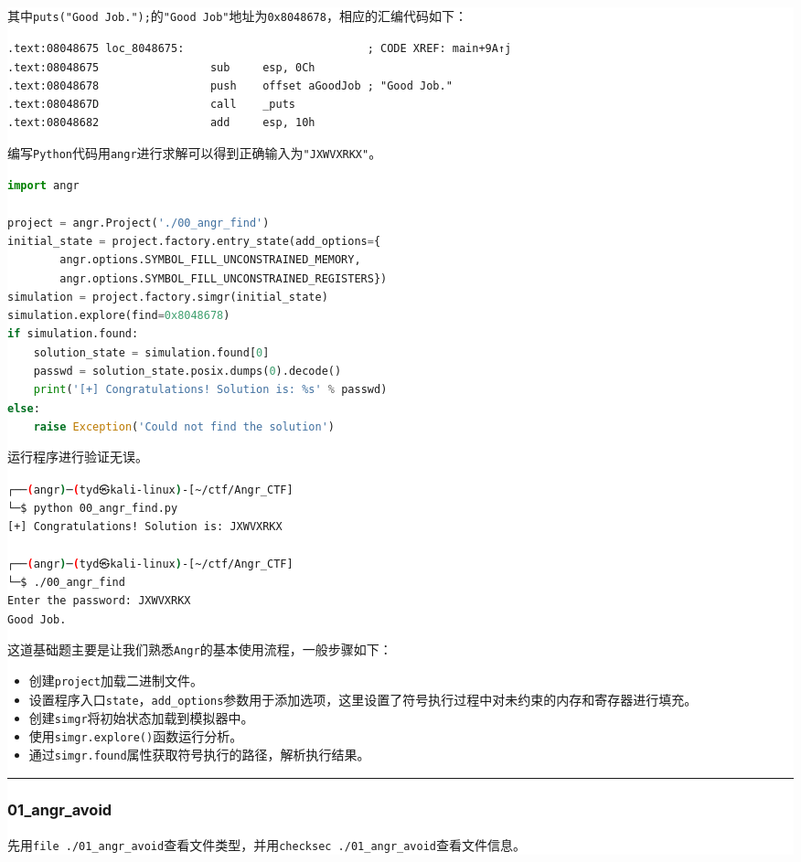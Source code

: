 其中`puts("Good Job.");`的`"Good Job"`地址为`0x8048678`，相应的汇编代码如下：

```assembly
.text:08048675 loc_8048675:                            ; CODE XREF: main+9A↑j
.text:08048675                 sub     esp, 0Ch
.text:08048678                 push    offset aGoodJob ; "Good Job."
.text:0804867D                 call    _puts
.text:08048682                 add     esp, 10h
```

编写`Python`代码用`angr`进行求解可以得到正确输入为`"JXWVXRKX"`。

```python
import angr

project = angr.Project('./00_angr_find')
initial_state = project.factory.entry_state(add_options={
        angr.options.SYMBOL_FILL_UNCONSTRAINED_MEMORY,
        angr.options.SYMBOL_FILL_UNCONSTRAINED_REGISTERS})
simulation = project.factory.simgr(initial_state)
simulation.explore(find=0x8048678)
if simulation.found:
    solution_state = simulation.found[0]
    passwd = solution_state.posix.dumps(0).decode()
    print('[+] Congratulations! Solution is: %s' % passwd)
else:
    raise Exception('Could not find the solution')
```

运行程序进行验证无误。

```bash
┌──(angr)─(tyd㉿kali-linux)-[~/ctf/Angr_CTF]
└─$ python 00_angr_find.py 
[+] Congratulations! Solution is: JXWVXRKX

┌──(angr)─(tyd㉿kali-linux)-[~/ctf/Angr_CTF]
└─$ ./00_angr_find 
Enter the password: JXWVXRKX
Good Job.
```

这道基础题主要是让我们熟悉`Angr`的基本使用流程，一般步骤如下：

- 创建`project`加载二进制文件。
- 设置程序入口`state`，`add_options`参数用于添加选项，这里设置了符号执行过程中对未约束的内存和寄存器进行填充。
- 创建`simgr`将初始状态加载到模拟器中。
- 使用`simgr.explore()`函数运行分析。
- 通过`simgr.found`属性获取符号执行的路径，解析执行结果。

------

### 01_angr_avoid

先用`file ./01_angr_avoid`查看文件类型，并用`checksec ./01_angr_avoid`查看文件信息。
